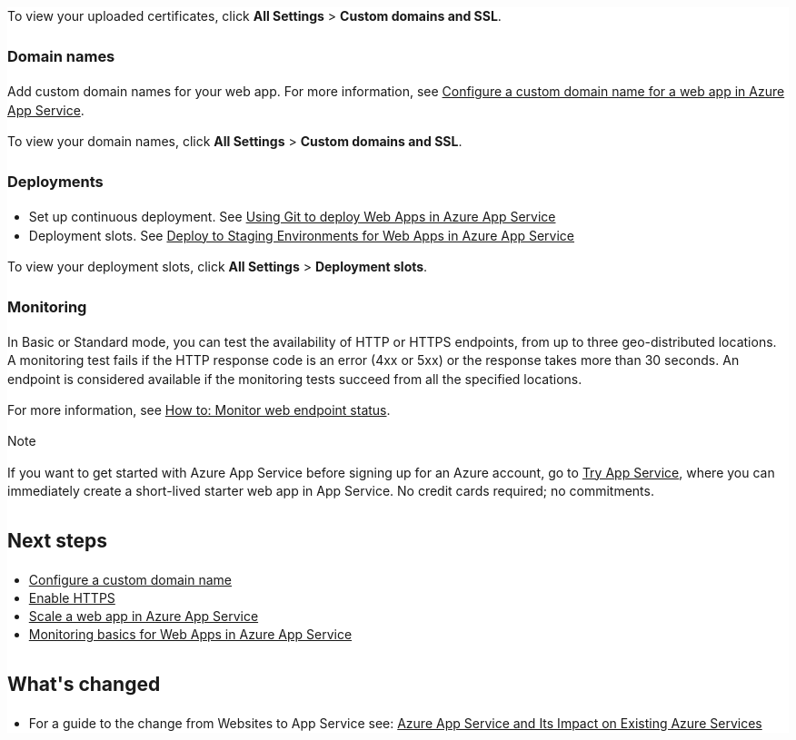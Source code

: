To view your uploaded certificates, click **All Settings** > **Custom domains and SSL**.

### Domain names
Add custom domain names for your web app. For more information, see [Configure a custom domain name for a web app in Azure App Service](web-sites-custom-domain-name.md).

To view your domain names, click **All Settings** > **Custom domains and SSL**.

### Deployments
* Set up continuous deployment. See [Using Git to deploy Web Apps in Azure App Service](web-sites-publish-source-control.md)
* Deployment slots. See [Deploy to Staging Environments for Web Apps in Azure App Service](web-sites-staged-publishing.md)

To view your deployment slots, click **All Settings** > **Deployment slots**.

### Monitoring
In Basic or Standard mode, you can  test the availability of HTTP or HTTPS endpoints, from up to three geo-distributed locations. A monitoring test fails if the HTTP response code is an error (4xx or 5xx) or the response takes more than 30 seconds. An endpoint is considered available if the monitoring tests succeed from all the specified locations. 

For more information, see [How to: Monitor web endpoint status](http://go.microsoft.com/fwLink/?LinkID=279906clcid=0x409).

> [!NOTE]
> If you want to get started with Azure App Service before signing up for an Azure account, go to [Try App Service](http://go.microsoft.com/fwlink/?LinkId=523751), where you can immediately create a short-lived starter web app in App Service. No credit cards required; no commitments.
> 
> 
## Next steps
* [Configure a custom domain name](web-sites-custom-domain-name.md)
* [Enable HTTPS](web-sites-configure-ssl-certificate.md)
* [Scale a web app in Azure App Service](web-sites-scale.md)
* [Monitoring basics for Web Apps in Azure App Service](web-sites-monitor.md)

## What's changed
* For a guide to the change from Websites to App Service see: [Azure App Service and Its Impact on Existing Azure Services](http://go.microsoft.com/fwlink/?LinkId=529714)

